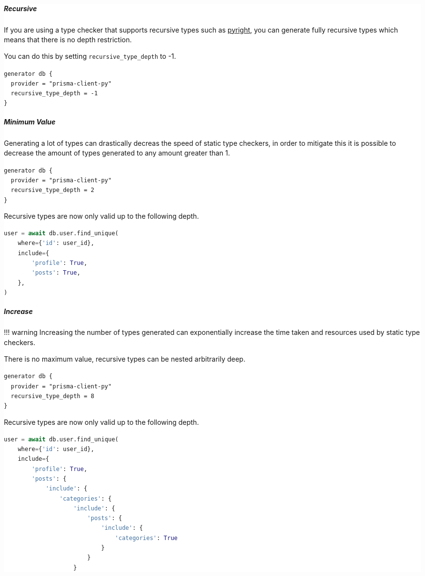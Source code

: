 ##### Recursive

If you are using a type checker that supports recursive types such as [pyright](https://github.com/microsoft/pyright),
you can generate fully recursive types which means that there is no depth restriction.

You can do this by setting `recursive_type_depth` to -1.

```prisma
generator db {
  provider = "prisma-client-py"
  recursive_type_depth = -1
}
```

##### Minimum Value

Generating a lot of types can drastically decreas the speed of static type checkers, in order to mitigate this it is possible to decrease the amount of types generated to any amount greater than 1.

```prisma
generator db {
  provider = "prisma-client-py"
  recursive_type_depth = 2
}
```

Recursive types are now only valid up to the following depth.

```py
user = await db.user.find_unique(
    where={'id': user_id},
    include={
        'profile': True,
        'posts': True,
    },
)
```

##### Increase

!!! warning
    Increasing the number of types generated can exponentially increase the time taken and resources used by static type checkers.

There is no maximum value, recursive types can be nested arbitrarily deep.

```prisma
generator db {
  provider = "prisma-client-py"
  recursive_type_depth = 8
}
```

Recursive types are now only valid up to the following depth.

```py
user = await db.user.find_unique(
    where={'id': user_id},
    include={
        'profile': True,
        'posts': {
            'include': {
                'categories': {
                    'include': {
                        'posts': {
                            'include': {
                                'categories': True
                            }
                        }
                    }
```